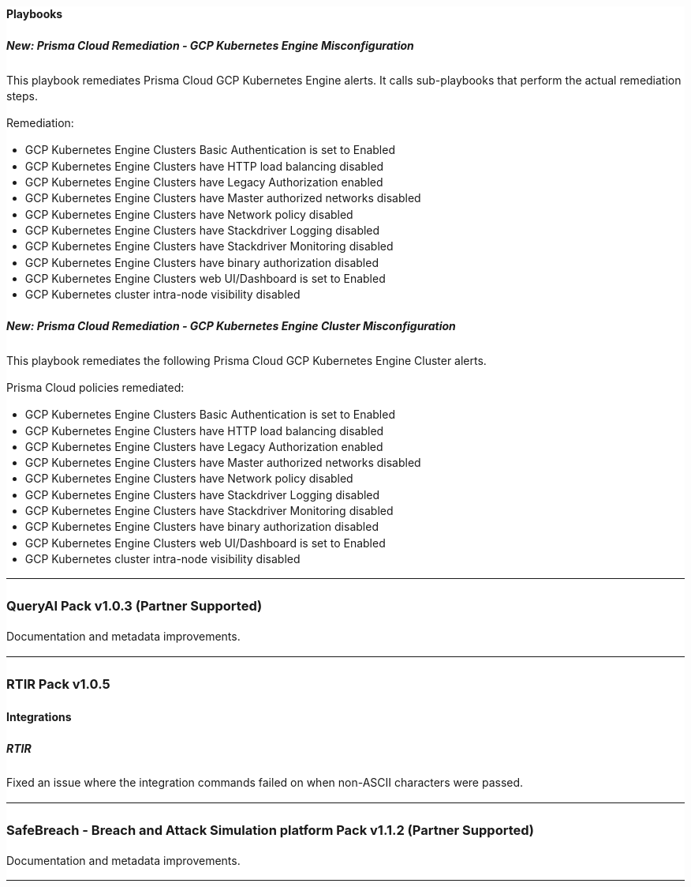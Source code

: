 #### Playbooks
##### New: Prisma Cloud Remediation - GCP Kubernetes Engine Misconfiguration
This playbook remediates Prisma Cloud GCP Kubernetes Engine alerts.  It calls sub-playbooks that perform the actual remediation steps.

Remediation:
* GCP Kubernetes Engine Clusters Basic Authentication is set to Enabled
* GCP Kubernetes Engine Clusters have HTTP load balancing disabled
* GCP Kubernetes Engine Clusters have Legacy Authorization enabled
* GCP Kubernetes Engine Clusters have Master authorized networks disabled
* GCP Kubernetes Engine Clusters have Network policy disabled
* GCP Kubernetes Engine Clusters have Stackdriver Logging disabled
* GCP Kubernetes Engine Clusters have Stackdriver Monitoring disabled
* GCP Kubernetes Engine Clusters have binary authorization disabled
* GCP Kubernetes Engine Clusters web UI/Dashboard is set to Enabled
* GCP Kubernetes cluster intra-node visibility disabled

##### New: Prisma Cloud Remediation - GCP Kubernetes Engine Cluster Misconfiguration
This playbook remediates the following Prisma Cloud GCP Kubernetes Engine Cluster alerts.

Prisma Cloud policies remediated:

* GCP Kubernetes Engine Clusters Basic Authentication is set to Enabled
* GCP Kubernetes Engine Clusters have HTTP load balancing disabled
* GCP Kubernetes Engine Clusters have Legacy Authorization enabled
* GCP Kubernetes Engine Clusters have Master authorized networks disabled
* GCP Kubernetes Engine Clusters have Network policy disabled
* GCP Kubernetes Engine Clusters have Stackdriver Logging disabled
* GCP Kubernetes Engine Clusters have Stackdriver Monitoring disabled
* GCP Kubernetes Engine Clusters have binary authorization disabled
* GCP Kubernetes Engine Clusters web UI/Dashboard is set to Enabled
* GCP Kubernetes cluster intra-node visibility disabled

---

### QueryAI Pack v1.0.3 (Partner Supported)
Documentation and metadata improvements.

---

### RTIR Pack v1.0.5
#### Integrations
##### RTIR
Fixed an issue where the integration commands failed on when non-ASCII characters were passed.

---

### SafeBreach - Breach and Attack Simulation platform Pack v1.1.2 (Partner Supported)
Documentation and metadata improvements.

---